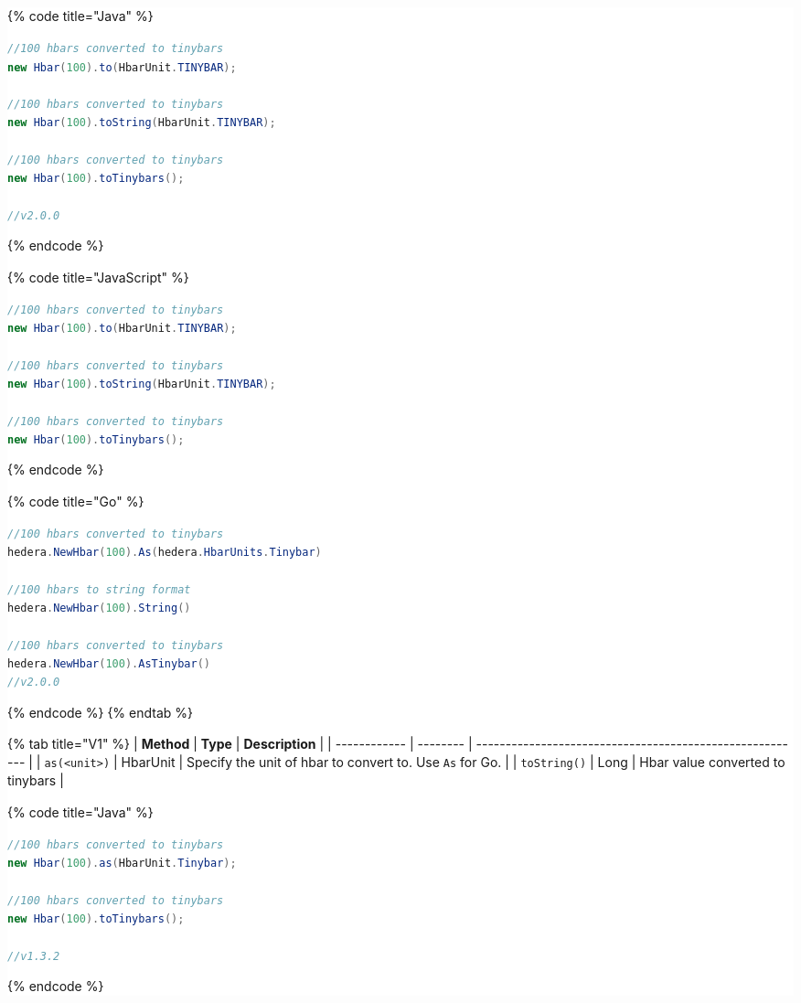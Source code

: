 {% code title="Java" %}
```java
//100 hbars converted to tinybars
new Hbar(100).to(HbarUnit.TINYBAR);

//100 hbars converted to tinybars
new Hbar(100).toString(HbarUnit.TINYBAR);

//100 hbars converted to tinybars
new Hbar(100).toTinybars();

//v2.0.0
```
{% endcode %}

{% code title="JavaScript" %}
```java
//100 hbars converted to tinybars
new Hbar(100).to(HbarUnit.TINYBAR);

//100 hbars converted to tinybars
new Hbar(100).toString(HbarUnit.TINYBAR);

//100 hbars converted to tinybars
new Hbar(100).toTinybars();
```
{% endcode %}

{% code title="Go" %}
```java
//100 hbars converted to tinybars
hedera.NewHbar(100).As(hedera.HbarUnits.Tinybar)

//100 hbars to string format
hedera.NewHbar(100).String()

//100 hbars converted to tinybars
hedera.NewHbar(100).AsTinybar()
//v2.0.0
```
{% endcode %}
{% endtab %}

{% tab title="V1" %}
| **Method**   | **Type** | **Description**                                          |
| ------------ | -------- | -------------------------------------------------------- |
| `as(<unit>)` | HbarUnit | Specify the unit of hbar to convert to. Use `As` for Go. |
| `toString()` | Long     | Hbar value converted to tinybars                         |

{% code title="Java" %}
```java
//100 hbars converted to tinybars
new Hbar(100).as(HbarUnit.Tinybar);

//100 hbars converted to tinybars
new Hbar(100).toTinybars();

//v1.3.2
```
{% endcode %}
